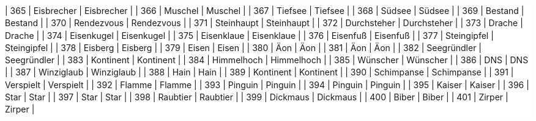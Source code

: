 | 365 | Eisbrecher | Eisbrecher |
| 366 | Muschel | Muschel |
| 367 | Tiefsee | Tiefsee |
| 368 | Südsee | Südsee |
| 369 | Bestand | Bestand |
| 370 | Rendezvous | Rendezvous |
| 371 | Steinhaupt | Steinhaupt |
| 372 | Durchsteher | Durchsteher |
| 373 | Drache | Drache |
| 374 | Eisenkugel | Eisenkugel |
| 375 | Eisenklaue | Eisenklaue |
| 376 | Eisenfuß | Eisenfuß |
| 377 | Steingipfel | Steingipfel |
| 378 | Eisberg | Eisberg |
| 379 | Eisen | Eisen |
| 380 | Äon | Äon |
| 381 | Äon | Äon |
| 382 | Seegründler | Seegründler |
| 383 | Kontinent | Kontinent |
| 384 | Himmelhoch | Himmelhoch |
| 385 | Wünscher | Wünscher |
| 386 | DNS | DNS |
| 387 | Winziglaub | Winziglaub |
| 388 | Hain | Hain |
| 389 | Kontinent | Kontinent |
| 390 | Schimpanse | Schimpanse |
| 391 | Verspielt | Verspielt |
| 392 | Flamme | Flamme |
| 393 | Pinguin | Pinguin |
| 394 | Pinguin | Pinguin |
| 395 | Kaiser | Kaiser |
| 396 | Star | Star |
| 397 | Star | Star |
| 398 | Raubtier | Raubtier |
| 399 | Dickmaus | Dickmaus |
| 400 | Biber | Biber |
| 401 | Zirper | Zirper |